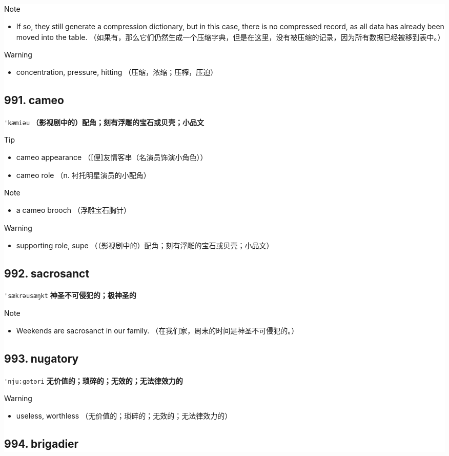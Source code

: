 > [!NOTE]
>
> - If so, they still generate a compression dictionary, but in this case, there is no compressed record, as all data has already been moved into the table. （如果有，那么它们仍然生成一个压缩字典，但是在这里，没有被压缩的记录，因为所有数据已经被移到表中。）
>

> [!WARNING]
>
> - concentration, pressure, hitting （压缩，浓缩；压榨，压迫）
>

## 991. cameo

`'kæmiəu`  **（影视剧中的）配角；刻有浮雕的宝石或贝壳；小品文**

> [!TIP]
>
> - cameo appearance （[俚]友情客串（名演员饰演小角色））
>
> - cameo role （n. 衬托明星演员的小配角）
>

> [!NOTE]
>
> - a cameo brooch （浮雕宝石胸针）
>

> [!WARNING]
>
> - supporting role, supe （（影视剧中的）配角；刻有浮雕的宝石或贝壳；小品文）
>

## 992. sacrosanct

`'sækrəusæŋkt`  **神圣不可侵犯的；极神圣的**

> [!NOTE]
>
> - Weekends are sacrosanct in our family. （在我们家，周末的时间是神圣不可侵犯的。）
>

## 993. nugatory

`'nju:ɡətəri`  **无价值的；琐碎的；无效的；无法律效力的**

> [!WARNING]
>
> - useless, worthless （无价值的；琐碎的；无效的；无法律效力的）
>

## 994. brigadier
